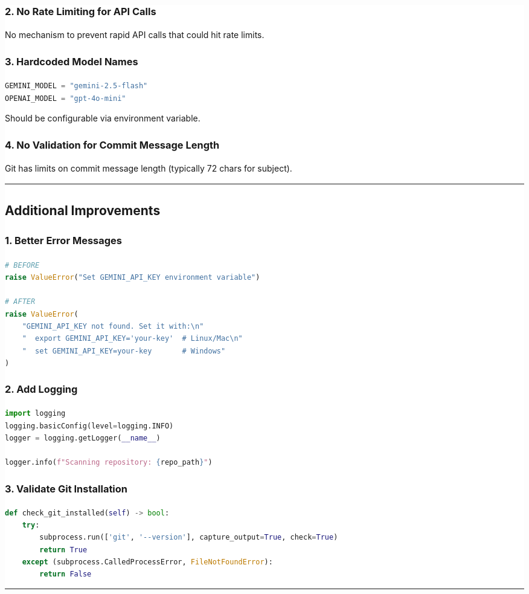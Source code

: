 ### 2. **No Rate Limiting for API Calls**

No mechanism to prevent rapid API calls that could hit rate limits.

### 3. **Hardcoded Model Names**

```python
GEMINI_MODEL = "gemini-2.5-flash"
OPENAI_MODEL = "gpt-4o-mini"
```

Should be configurable via environment variable.

### 4. **No Validation for Commit Message Length**

Git has limits on commit message length (typically 72 chars for subject).

---

## Additional Improvements

### 1. **Better Error Messages**

```python
# BEFORE
raise ValueError("Set GEMINI_API_KEY environment variable")

# AFTER
raise ValueError(
    "GEMINI_API_KEY not found. Set it with:\n"
    "  export GEMINI_API_KEY='your-key'  # Linux/Mac\n"
    "  set GEMINI_API_KEY=your-key       # Windows"
)
```

### 2. **Add Logging**

```python
import logging
logging.basicConfig(level=logging.INFO)
logger = logging.getLogger(__name__)

logger.info(f"Scanning repository: {repo_path}")
```

### 3. **Validate Git Installation**

```python
def check_git_installed(self) -> bool:
    try:
        subprocess.run(['git', '--version'], capture_output=True, check=True)
        return True
    except (subprocess.CalledProcessError, FileNotFoundError):
        return False
```

---